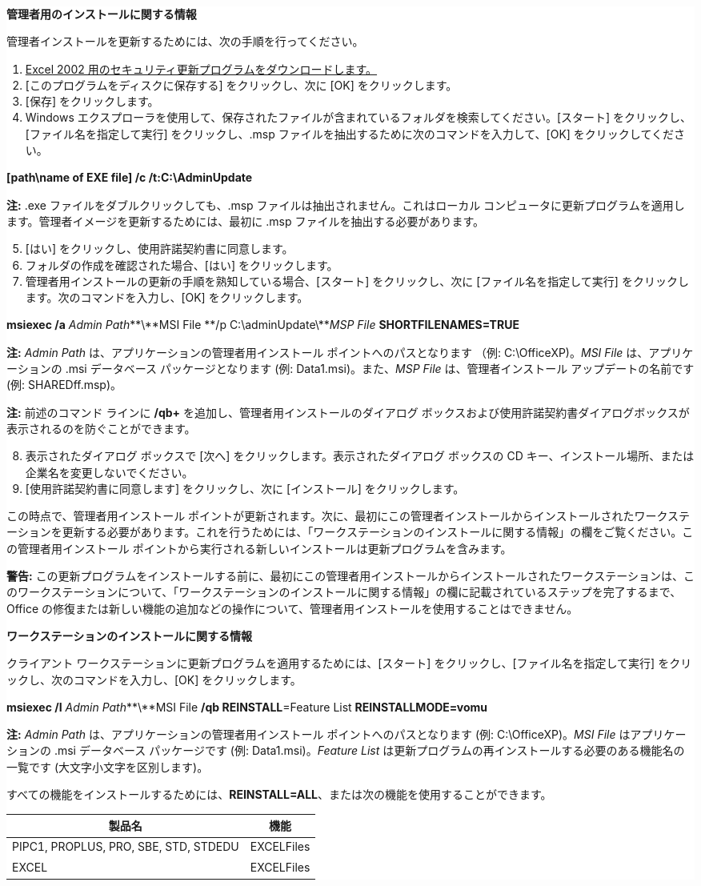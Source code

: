   
**管理者用のインストールに関する情報**
  
管理者インストールを更新するためには、次の手順を行ってください。

  
1.  [Excel 2002 用のセキュリティ更新プログラムをダウンロードします。](http://download.microsoft.com/download/1/2/1/121b5b8b-b0be-4028-888d-3b9517a37885/officexp-kb925523-fullfile-jpn.exe)  
2.  \[このプログラムをディスクに保存する\] をクリックし、次に \[OK\] をクリックします。  
3.  \[保存\] をクリックします。  
4.  Windows エクスプローラを使用して、保存されたファイルが含まれているフォルダを検索してください。\[スタート\] をクリックし、\[ファイル名を指定して実行\] をクリックし、.msp ファイルを抽出するために次のコマンドを入力して、\[OK\] をクリックしてください。

  
  **\[path\\name of EXE file\] /c /t:C:\\AdminUpdate**
  
  **注:** .exe ファイルをダブルクリックしても、.msp ファイルは抽出されません。これはローカル コンピュータに更新プログラムを適用します。管理者イメージを更新するためには、最初に .msp ファイルを抽出する必要があります。

  
5.  \[はい\] をクリックし、使用許諾契約書に同意します。  
6.  フォルダの作成を確認された場合、\[はい\] をクリックします。  
7.  管理者用インストールの更新の手順を熟知している場合、\[スタート\] をクリックし、次に \[ファイル名を指定して実行\] をクリックします。次のコマンドを入力し、\[OK\] をクリックします。

  
  **msiexec /a** *Admin Path***\\**MSI File **/p C:\\adminUpdate\\***MSP File* **SHORTFILENAMES=TRUE**
  
  **注:** *Admin Path* は、アプリケーションの管理者用インストール ポイントへのパスとなります （例: C:\\OfficeXP)。*MSI File* は、アプリケーションの .msi データベース パッケージとなります (例: Data1.msi)。また、*MSP File* は、管理者インストール アップデートの名前です (例: SHAREDff.msp)。

  
  **注:** 前述のコマンド ラインに **/qb+** を追加し、管理者用インストールのダイアログ ボックスおよび使用許諾契約書ダイアログボックスが表示されるのを防ぐことができます。

  
8.  表示されたダイアログ ボックスで \[次へ\] をクリックします。表示されたダイアログ ボックスの CD キー、インストール場所、または企業名を変更しないでください。  
9.  \[使用許諾契約書に同意します\] をクリックし、次に \[インストール\] をクリックします。

  
この時点で、管理者用インストール ポイントが更新されます。次に、最初にこの管理者インストールからインストールされたワークステーションを更新する必要があります。これを行うためには、「ワークステーションのインストールに関する情報」の欄をご覧ください。この管理者用インストール ポイントから実行される新しいインストールは更新プログラムを含みます。

  
**警告:** この更新プログラムをインストールする前に、最初にこの管理者用インストールからインストールされたワークステーションは、このワークステーションについて、「ワークステーションのインストールに関する情報」の欄に記載されているステップを完了するまで、Office の修復または新しい機能の追加などの操作について、管理者用インストールを使用することはできません。

  
**ワークステーションのインストールに関する情報**
  
クライアント ワークステーションに更新プログラムを適用するためには、\[スタート\] をクリックし、\[ファイル名を指定して実行\] をクリックし、次のコマンドを入力し、\[OK\] をクリックします。

  
**msiexec /I** *Admin Path***\\**MSI File **/qb REINSTALL**=Feature List **REINSTALLMODE=vomu**
  
**注:** *Admin Path* は、アプリケーションの管理者用インストール ポイントへのパスとなります (例: C:\\OfficeXP)。*MSI File* はアプリケーションの .msi データベース パッケージです (例: Data1.msi)。*Feature List* は更新プログラムの再インストールする必要のある機能名の一覧です (大文字小文字を区別します)。

  
すべての機能をインストールするためには、**REINSTALL=ALL**、または次の機能を使用することができます。

  
| 製品名                                | 機能       |  
|---------------------------------------|------------|  
| PIPC1, PROPLUS, PRO, SBE, STD, STDEDU | EXCELFiles |  
| EXCEL                                 | EXCELFiles |
  